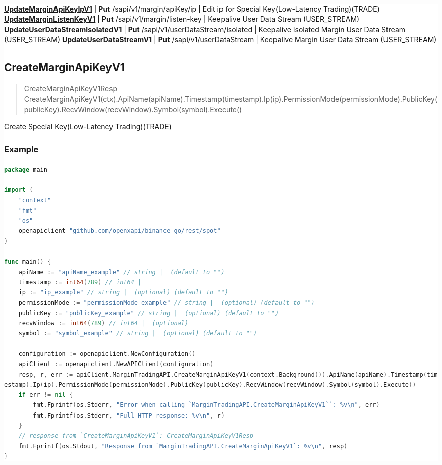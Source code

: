 [**UpdateMarginApiKeyIpV1**](MarginTradingAPI.md#UpdateMarginApiKeyIpV1) | **Put** /sapi/v1/margin/apiKey/ip | Edit ip for Special Key(Low-Latency Trading)(TRADE)
[**UpdateMarginListenKeyV1**](MarginTradingAPI.md#UpdateMarginListenKeyV1) | **Put** /sapi/v1/margin/listen-key | Keepalive User Data Stream (USER_STREAM)
[**UpdateUserDataStreamIsolatedV1**](MarginTradingAPI.md#UpdateUserDataStreamIsolatedV1) | **Put** /sapi/v1/userDataStream/isolated | Keepalive Isolated Margin User Data Stream (USER_STREAM)
[**UpdateUserDataStreamV1**](MarginTradingAPI.md#UpdateUserDataStreamV1) | **Put** /sapi/v1/userDataStream | Keepalive Margin User Data Stream (USER_STREAM)



## CreateMarginApiKeyV1

> CreateMarginApiKeyV1Resp CreateMarginApiKeyV1(ctx).ApiName(apiName).Timestamp(timestamp).Ip(ip).PermissionMode(permissionMode).PublicKey(publicKey).RecvWindow(recvWindow).Symbol(symbol).Execute()

Create Special Key(Low-Latency Trading)(TRADE)



### Example

```go
package main

import (
	"context"
	"fmt"
	"os"
	openapiclient "github.com/openxapi/binance-go/rest/spot"
)

func main() {
	apiName := "apiName_example" // string |  (default to "")
	timestamp := int64(789) // int64 | 
	ip := "ip_example" // string |  (optional) (default to "")
	permissionMode := "permissionMode_example" // string |  (optional) (default to "")
	publicKey := "publicKey_example" // string |  (optional) (default to "")
	recvWindow := int64(789) // int64 |  (optional)
	symbol := "symbol_example" // string |  (optional) (default to "")

	configuration := openapiclient.NewConfiguration()
	apiClient := openapiclient.NewAPIClient(configuration)
	resp, r, err := apiClient.MarginTradingAPI.CreateMarginApiKeyV1(context.Background()).ApiName(apiName).Timestamp(timestamp).Ip(ip).PermissionMode(permissionMode).PublicKey(publicKey).RecvWindow(recvWindow).Symbol(symbol).Execute()
	if err != nil {
		fmt.Fprintf(os.Stderr, "Error when calling `MarginTradingAPI.CreateMarginApiKeyV1``: %v\n", err)
		fmt.Fprintf(os.Stderr, "Full HTTP response: %v\n", r)
	}
	// response from `CreateMarginApiKeyV1`: CreateMarginApiKeyV1Resp
	fmt.Fprintf(os.Stdout, "Response from `MarginTradingAPI.CreateMarginApiKeyV1`: %v\n", resp)
}
```
